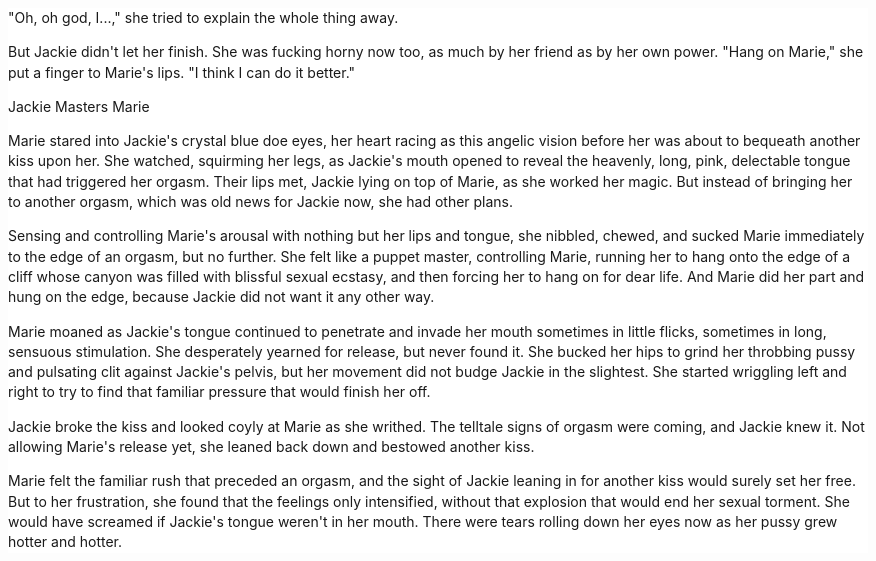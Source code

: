 


"Oh, oh god, I...," she tried to explain the whole thing away.





But Jackie didn't let her finish. She was fucking horny now too, as much by her friend as by her own power. "Hang on Marie," she put a finger to Marie's lips. "I think I can do it better."





Jackie Masters Marie





Marie stared into Jackie's crystal blue doe eyes, her heart racing as this angelic vision before her was about to bequeath another kiss upon her. She watched, squirming her legs, as Jackie's mouth opened to reveal the heavenly, long, pink, delectable tongue that had triggered her orgasm. Their lips met, Jackie lying on top of Marie, as she worked her magic. But instead of bringing her to another orgasm, which was old news for Jackie now, she had other plans.





Sensing and controlling Marie's arousal with nothing but her lips and tongue, she nibbled, chewed, and sucked Marie immediately to the edge of an orgasm, but no further. She felt like a puppet master, controlling Marie, running her to hang onto the edge of a cliff whose canyon was filled with blissful sexual ecstasy, and then forcing her to hang on for dear life. And Marie did her part and hung on the edge, because Jackie did not want it any other way.





Marie moaned as Jackie's tongue continued to penetrate and invade her mouth sometimes in little flicks, sometimes in long, sensuous stimulation. She desperately yearned for release, but never found it. She bucked her hips to grind her throbbing pussy and pulsating clit against Jackie's pelvis, but her movement did not budge Jackie in the slightest. She started wriggling left and right to try to find that familiar pressure that would finish her off.





Jackie broke the kiss and looked coyly at Marie as she writhed. The telltale signs of orgasm were coming, and Jackie knew it. Not allowing Marie's release yet, she leaned back down and bestowed another kiss.





Marie felt the familiar rush that preceded an orgasm, and the sight of Jackie leaning in for another kiss would surely set her free. But to her frustration, she found that the feelings only intensified, without that explosion that would end her sexual torment. She would have screamed if Jackie's tongue weren't in her mouth. There were tears rolling down her eyes now as her pussy grew hotter and hotter.




